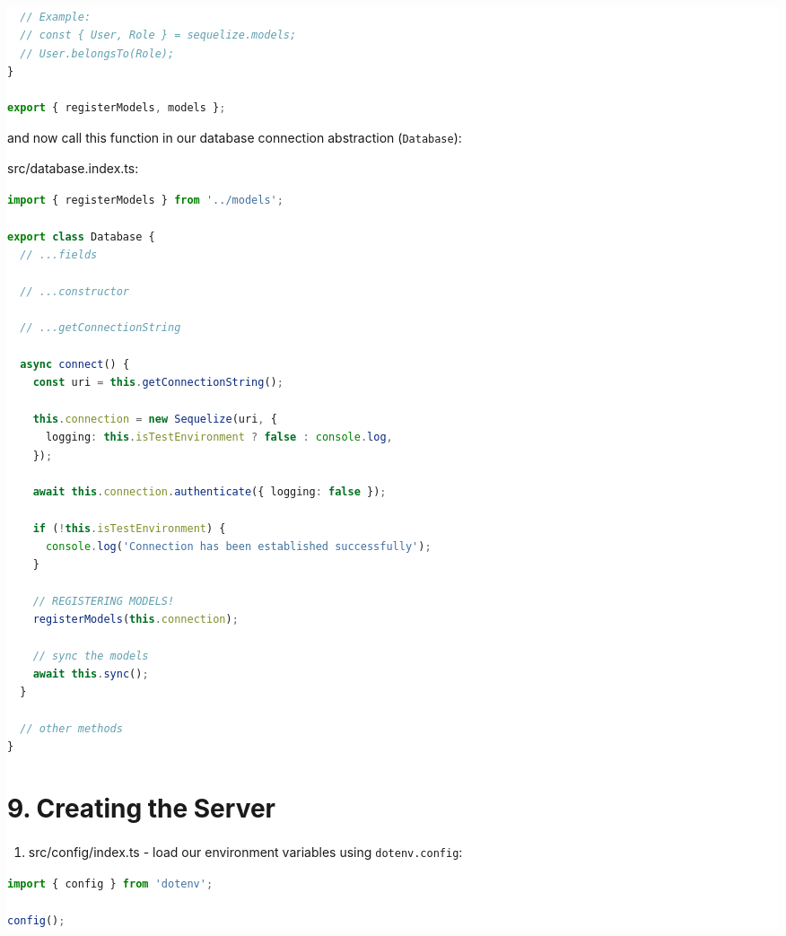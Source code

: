 ```ts
  // Example:
  // const { User, Role } = sequelize.models;
  // User.belongsTo(Role);
}

export { registerModels, models };
```

and now call this function in our database connection abstraction (`Database`):

src/database.index.ts:

```ts
import { registerModels } from '../models';

export class Database {
  // ...fields

  // ...constructor

  // ...getConnectionString

  async connect() {
    const uri = this.getConnectionString();

    this.connection = new Sequelize(uri, {
      logging: this.isTestEnvironment ? false : console.log,
    });

    await this.connection.authenticate({ logging: false });

    if (!this.isTestEnvironment) {
      console.log('Connection has been established successfully');
    }

    // REGISTERING MODELS!
    registerModels(this.connection);

    // sync the models
    await this.sync();
  }

  // other methods
}
```

# 9. Creating the Server

1. src/config/index.ts - load our environment variables using `dotenv.config`:

```ts
import { config } from 'dotenv';

config();
```
